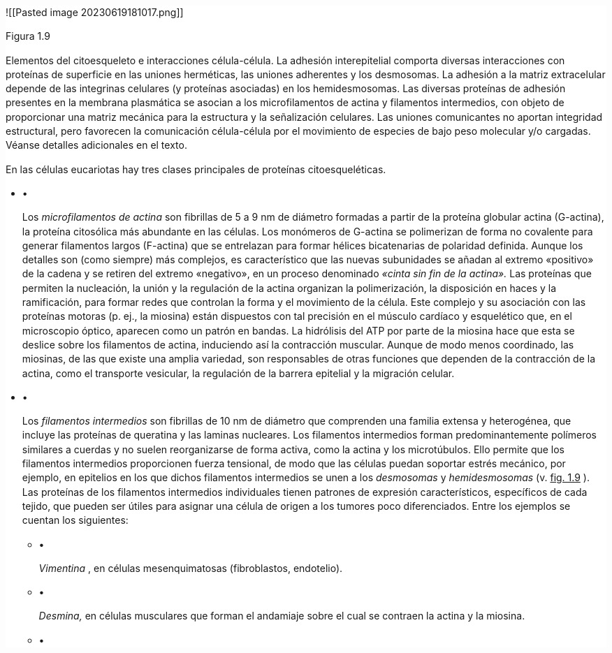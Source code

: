 ![[Pasted image 20230619181017.png]]

Figura 1.9

Elementos del citoesqueleto e interacciones célula-célula. La adhesión interepitelial comporta diversas interacciones con proteínas de superficie en las uniones herméticas, las uniones adherentes y los desmosomas. La adhesión a la matriz extracelular depende de las integrinas celulares (y proteínas asociadas) en los hemidesmosomas. Las diversas proteínas de adhesión presentes en la membrana plasmática se asocian a los microfilamentos de actina y filamentos intermedios, con objeto de proporcionar una matriz mecánica para la estructura y la señalización celulares. Las uniones comunicantes no aportan integridad estructural, pero favorecen la comunicación célula-célula por el movimiento de especies de bajo peso molecular y/o cargadas. Véanse detalles adicionales en el texto.

En las células eucariotas hay tres clases principales de proteínas citoesqueléticas.

- •
    
    Los _microfilamentos de actina_ son fibrillas de 5 a 9 nm de diámetro formadas a partir de la proteína globular actina (G-actina), la proteína citosólica más abundante en las células. Los monómeros de G-actina se polimerizan de forma no covalente para generar filamentos largos (F-actina) que se entrelazan para formar hélices bicatenarias de polaridad definida. Aunque los detalles son (como siempre) más complejos, es característico que las nuevas subunidades se añadan al extremo «positivo» de la cadena y se retiren del extremo «negativo», en un proceso denominado _«cinta sin fin de la actina»._ Las proteínas que permiten la nucleación, la unión y la regulación de la actina organizan la polimerización, la disposición en haces y la ramificación, para formar redes que controlan la forma y el movimiento de la célula. Este complejo y su asociación con las proteínas motoras (p. ej., la miosina) están dispuestos con tal precisión en el músculo cardíaco y esquelético que, en el microscopio óptico, aparecen como un patrón en bandas. La hidrólisis del ATP por parte de la miosina hace que esta se deslice sobre los filamentos de actina, induciendo así la contracción muscular. Aunque de modo menos coordinado, las miosinas, de las que existe una amplia variedad, son responsables de otras funciones que dependen de la contracción de la actina, como el transporte vesicular, la regulación de la barrera epitelial y la migración celular.
    
- •
    
    Los _filamentos intermedios_ son fibrillas de 10 nm de diámetro que comprenden una familia extensa y heterogénea, que incluye las proteínas de queratina y las laminas nucleares. Los filamentos intermedios forman predominantemente polímeros similares a cuerdas y no suelen reorganizarse de forma activa, como la actina y los microtúbulos. Ello permite que los filamentos intermedios proporcionen fuerza tensional, de modo que las células puedan soportar estrés mecánico, por ejemplo, en epitelios en los que dichos filamentos intermedios se unen a los _desmosomas_ y _hemidesmosomas_ (v. [fig. 1.9](https://www.clinicalkey.com/student/content/book/3-s2.0-B9788491139119000016#f0050) ). Las proteínas de los filamentos intermedios individuales tienen patrones de expresión característicos, específicos de cada tejido, que pueden ser útiles para asignar una célula de origen a los tumores poco diferenciados. Entre los ejemplos se cuentan los siguientes:
    
    - •
        
        _Vimentina_ , en células mesenquimatosas (fibroblastos, endotelio).
        
    - •
        
        _Desmina,_ en células musculares que forman el andamiaje sobre el cual se contraen la actina y la miosina.
        
    - •
        